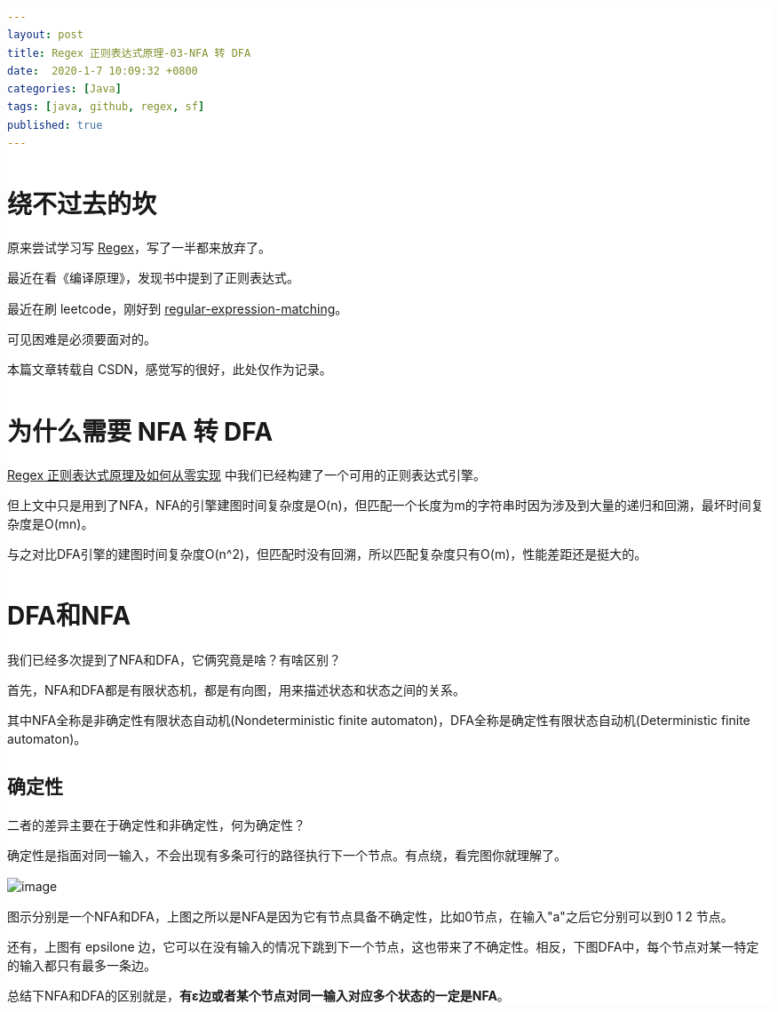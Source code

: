 ```yaml
---
layout: post
title: Regex 正则表达式原理-03-NFA 转 DFA
date:  2020-1-7 10:09:32 +0800
categories: [Java]
tags: [java, github, regex, sf]
published: true
---
```


# 绕不过去的坎

原来尝试学习写 [Regex](https://github.com/houbb/regex)，写了一半都来放弃了。

最近在看《编译原理》，发现书中提到了正则表达式。

最近在刷 leetcode，刚好到 [regular-expression-matching](https://leetcode.com/problems/regular-expression-matching/)。

可见困难是必须要面对的。

本篇文章转载自 CSDN，感觉写的很好，此处仅作为记录。

# 为什么需要 NFA 转 DFA

[Regex 正则表达式原理及如何从零实现](https://houbb.github.io/2020/01/07/regex-and-dfa-02) 中我们已经构建了一个可用的正则表达式引擎。

但上文中只是用到了NFA，NFA的引擎建图时间复杂度是O(n)，但匹配一个长度为m的字符串时因为涉及到大量的递归和回溯，最坏时间复杂度是O(mn)。

与之对比DFA引擎的建图时间复杂度O(n^2)，但匹配时没有回溯，所以匹配复杂度只有O(m)，性能差距还是挺大的。

# DFA和NFA

我们已经多次提到了NFA和DFA，它俩究竟是啥？有啥区别？

首先，NFA和DFA都是有限状态机，都是有向图，用来描述状态和状态之间的关系。

其中NFA全称是非确定性有限状态自动机(Nondeterministic finite automaton)，DFA全称是确定性有限状态自动机(Deterministic finite automaton)。

## 确定性

二者的差异主要在于确定性和非确定性，何为确定性？ 

确定性是指面对同一输入，不会出现有多条可行的路径执行下一个节点。有点绕，看完图你就理解了。

![image](https://user-images.githubusercontent.com/18375710/84268338-13740b80-ab5a-11ea-8b83-b7a60b349ab6.png)

图示分别是一个NFA和DFA，上图之所以是NFA是因为它有节点具备不确定性，比如0节点，在输入"a"之后它分别可以到0 1 2 节点。

还有，上图有 epsilone 边，它可以在没有输入的情况下跳到下一个节点，这也带来了不确定性。相反，下图DFA中，每个节点对某一特定的输入都只有最多一条边。

总结下NFA和DFA的区别就是，**有ε边或者某个节点对同一输入对应多个状态的一定是NFA**。
